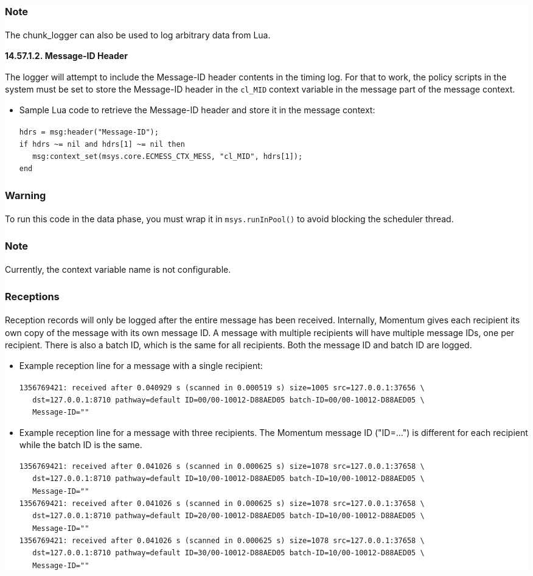 ### Note

The chunk_logger can also be used to log arbitrary data from Lua.

**<a name="modules.reception_timing.prerequisites.msg-id_header"></a> 14.57.1.2. Message-ID Header**

The logger will attempt to include the Message-ID header contents in the timing log. For that to work, the policy scripts in the system must be set to store the Message-ID header in the `cl_MID` context variable in the message part of the message context.

*   Sample Lua code to retrieve the Message-ID header and store it in the message context:

    ```
    hdrs = msg:header("Message-ID"); 
    if hdrs ~= nil and hdrs[1] ~= nil then
       msg:context_set(msys.core.ECMESS_CTX_MESS, "cl_MID", hdrs[1]); 
    end
    ```

### Warning

To run this code in the data phase, you must wrap it in `msys.runInPool()` to avoid blocking the scheduler thread.

### Note

Currently, the context variable name is not configurable.

### <a name="modules.reception_timing.receptions"></a> Receptions

Reception records will only be logged after the entire message has been received. Internally, Momentum gives each recipient its own copy of the message with its own message ID. A message with multiple recipients will have multiple message IDs, one per recipient. There is also a batch ID, which is the same for all recipients. Both the message ID and batch ID are logged.

*   Example reception line for a message with a single recipient:

    ```
    1356769421: received after 0.040929 s (scanned in 0.000519 s) size=1005 src=127.0.0.1:37656 \
       dst=127.0.0.1:8710 pathway=default ID=00/00-10012-D88AED05 batch-ID=00/00-10012-D88AED05 \
       Message-ID=""
    ```

*   Example reception line for a message with three recipients. The Momentum message ID ("ID=...") is different for each recipient while the batch ID is the same.

    ```
    1356769421: received after 0.041026 s (scanned in 0.000625 s) size=1078 src=127.0.0.1:37658 \
       dst=127.0.0.1:8710 pathway=default ID=10/00-10012-D88AED05 batch-ID=10/00-10012-D88AED05 \
       Message-ID="" 
    1356769421: received after 0.041026 s (scanned in 0.000625 s) size=1078 src=127.0.0.1:37658 \
       dst=127.0.0.1:8710 pathway=default ID=20/00-10012-D88AED05 batch-ID=10/00-10012-D88AED05 \
       Message-ID="" 
    1356769421: received after 0.041026 s (scanned in 0.000625 s) size=1078 src=127.0.0.1:37658 \
       dst=127.0.0.1:8710 pathway=default ID=30/00-10012-D88AED05 batch-ID=10/00-10012-D88AED05 \
       Message-ID=""
    ```
